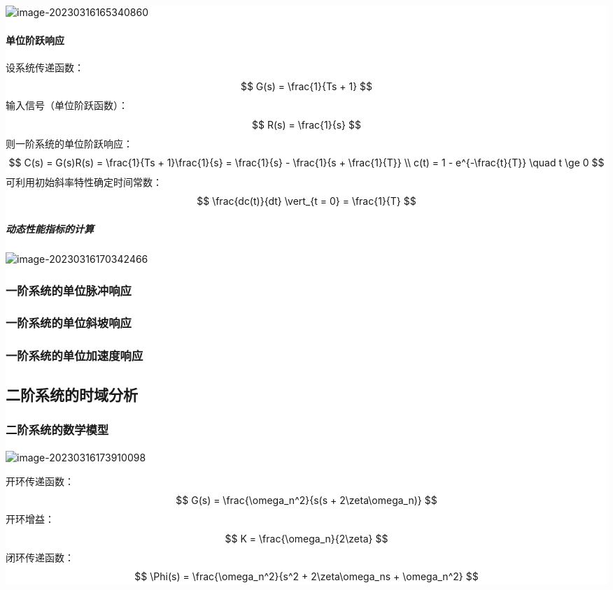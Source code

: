 ![image-20230316165340860](C:\Users\Joker\AppData\Roaming\Typora\typora-user-images\image-20230316165340860.png)

#### 单位阶跃响应

设系统传递函数：
$$
G(s) = \frac{1}{Ts + 1}
$$
输入信号（单位阶跃函数）：
$$
R(s) = \frac{1}{s}
$$
则一阶系统的单位阶跃响应：
$$
C(s) = G(s)R(s) = \frac{1}{Ts + 1}\frac{1}{s} = \frac{1}{s} - \frac{1}{s + \frac{1}{T}} \\
c(t) = 1 - e^{-\frac{t}{T}} \quad t \ge 0
$$
可利用初始斜率特性确定时间常数：
$$
\frac{dc(t)}{dt} \vert_{t = 0} = \frac{1}{T}
$$

##### 动态性能指标的计算

![image-20230316170342466](C:\Users\Joker\AppData\Roaming\Typora\typora-user-images\image-20230316170342466.png)

### 一阶系统的单位脉冲响应

### 一阶系统的单位斜坡响应

### 一阶系统的单位加速度响应

## 二阶系统的时域分析

### 二阶系统的数学模型

![image-20230316173910098](C:\Users\Joker\AppData\Roaming\Typora\typora-user-images\image-20230316173910098.png)

开环传递函数：
$$
G(s) = \frac{\omega_n^2}{s(s + 2\zeta\omega_n)}
$$
开环增益：
$$
K = \frac{\omega_n}{2\zeta}
$$
闭环传递函数：
$$
\Phi(s) = \frac{\omega_n^2}{s^2 + 2\zeta\omega_ns + \omega_n^2}
$$
